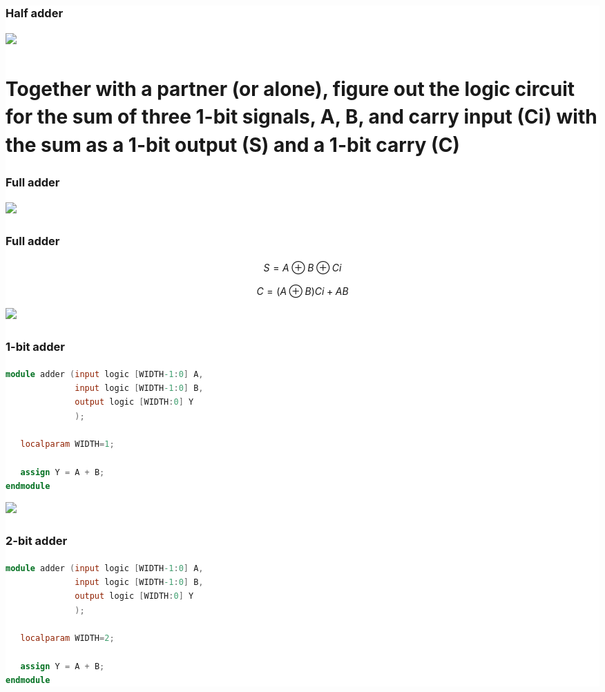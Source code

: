 ### Half adder

![](/dic2021/assets/half_adder.svg)



# Together with a partner (or alone), figure out the logic circuit for the sum of **three 1-bit signals, A, B, and carry input (Ci)** with the sum as a 1-bit output (S) and a 1-bit carry (C) 


### Full adder


![](/dic2021/assets/full_adder.svg)


### Full adder

$$ S = A \oplus B \oplus Ci$$

$$ C = (A \oplus B)Ci + AB$$


![](/dic2021/assets/full_adder_block.svg)



### 1-bit adder

```verilog
module adder (input logic [WIDTH-1:0] A,
              input logic [WIDTH-1:0] B,
              output logic [WIDTH:0] Y
              );

   localparam WIDTH=1;

   assign Y = A + B;
endmodule
```

![](/dic2021/assets/adder_1bit.svg)

### 2-bit adder

```verilog
module adder (input logic [WIDTH-1:0] A,
              input logic [WIDTH-1:0] B,
              output logic [WIDTH:0] Y
              );

   localparam WIDTH=2;

   assign Y = A + B;
endmodule
```
